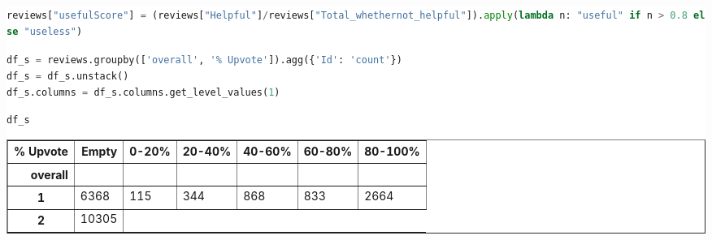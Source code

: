 


```python
reviews["usefulScore"] = (reviews["Helpful"]/reviews["Total_whethernot_helpful"]).apply(lambda n: "useful" if n > 0.8 else "useless")
```


```python
df_s = reviews.groupby(['overall', '% Upvote']).agg({'Id': 'count'})
df_s = df_s.unstack()
df_s.columns = df_s.columns.get_level_values(1)
```


```python
df_s
```




<div>
<style scoped>
    .dataframe tbody tr th:only-of-type {
        vertical-align: middle;
    }

    .dataframe tbody tr th {
        vertical-align: top;
    }

    .dataframe thead th {
        text-align: right;
    }
</style>
<table border="1" class="dataframe">
  <thead>
    <tr style="text-align: right;">
      <th>% Upvote</th>
      <th>Empty</th>
      <th>0-20%</th>
      <th>20-40%</th>
      <th>40-60%</th>
      <th>60-80%</th>
      <th>80-100%</th>
    </tr>
    <tr>
      <th>overall</th>
      <th></th>
      <th></th>
      <th></th>
      <th></th>
      <th></th>
      <th></th>
    </tr>
  </thead>
  <tbody>
    <tr>
      <th>1</th>
      <td>6368</td>
      <td>115</td>
      <td>344</td>
      <td>868</td>
      <td>833</td>
      <td>2664</td>
    </tr>
    <tr>
      <th>2</th>
      <td>10305</td>